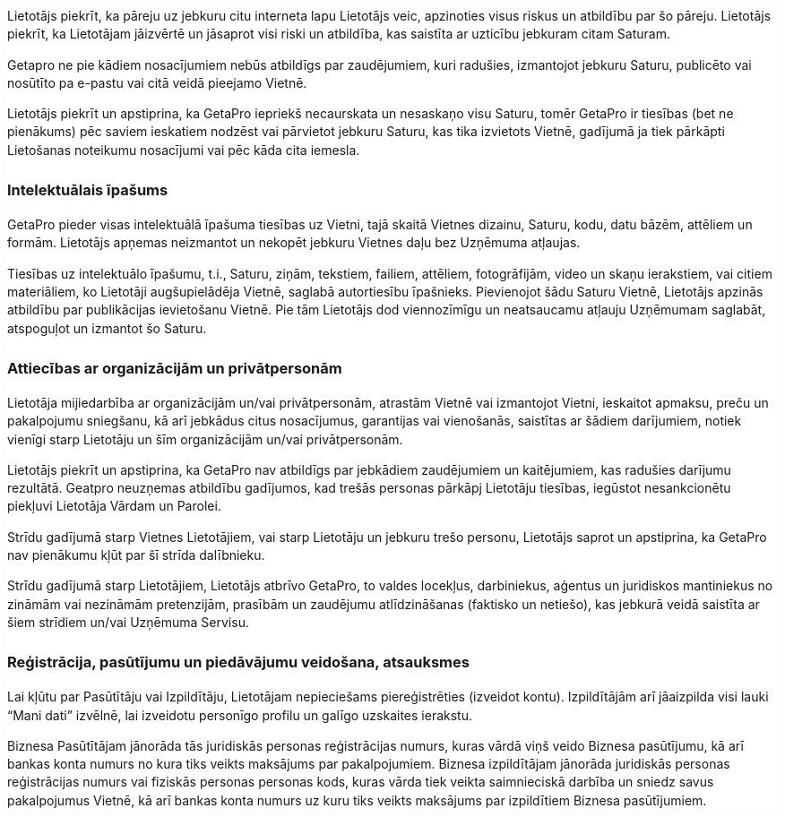 Lietotājs piekrīt, ka pāreju uz jebkuru citu interneta lapu Lietotājs veic, apzinoties visus riskus un atbildību par šo pāreju. Lietotājs piekrīt, ka Lietotājam jāizvērtē un jāsaprot visi riski un atbildība, kas saistīta ar uzticību jebkuram citam Saturam.

Getapro ne pie kādiem nosacījumiem nebūs atbildīgs par zaudējumiem, kuri radušies, izmantojot jebkuru Saturu, publicēto vai nosūtīto pa e-pastu vai citā veidā pieejamo Vietnē.

Lietotājs piekrīt un apstiprina, ka GetaPro iepriekš necaurskata un nesaskaņo visu Saturu, tomēr GetaPro ir tiesības (bet ne pienākums) pēc saviem ieskatiem nodzēst vai pārvietot jebkuru Saturu, kas tika izvietots Vietnē, gadījumā ja tiek pārkāpti Lietošanas noteikumu nosacījumi vai pēc kāda cita iemesla.

### Intelektuālais īpašums

GetaPro pieder visas intelektuālā īpašuma tiesības uz Vietni, tajā skaitā Vietnes dizainu, Saturu, kodu, datu bāzēm, attēliem un formām. Lietotājs apņemas neizmantot un nekopēt jebkuru Vietnes daļu bez Uzņēmuma atļaujas.

Tiesības uz intelektuālo īpašumu, t.i., Saturu, ziņām, tekstiem, failiem, attēliem, fotogrāfijām, video un skaņu ierakstiem, vai citiem materiāliem, ko Lietotāji augšupielādēja Vietnē, saglabā autortiesību īpašnieks. Pievienojot šādu Saturu Vietnē, Lietotājs apzinās atbildību par publikācijas ievietošanu Vietnē. Pie tām Lietotājs dod viennozīmīgu un neatsaucamu atļauju Uzņēmumam saglabāt, atspoguļot un izmantot šo Saturu.

### Attiecības ar organizācijām un privātpersonām

Lietotāja mijiedarbība ar organizācijām un/vai privātpersonām, atrastām Vietnē vai izmantojot Vietni, ieskaitot apmaksu, preču un pakalpojumu sniegšanu, kā arī jebkādus citus nosacījumus, garantijas vai vienošanās, saistītas ar šādiem darījumiem, notiek vienīgi starp Lietotāju un šīm organizācijām un/vai privātpersonām.

Lietotājs piekrīt un apstiprina, ka GetaPro nav atbildīgs par jebkādiem zaudējumiem un kaitējumiem, kas radušies darījumu rezultātā. Geatpro neuzņemas atbildību gadījumos, kad trešās personas pārkāpj Lietotāju tiesības, iegūstot nesankcionētu piekļuvi Lietotāja Vārdam un Parolei.

Strīdu gadījumā starp Vietnes Lietotājiem, vai starp Lietotāju un jebkuru trešo personu, Lietotājs saprot un apstiprina, ka GetaPro nav pienākumu kļūt par šī strīda dalībnieku.

Strīdu gadījumā starp Lietotājiem, Lietotājs atbrīvo GetaPro, to valdes locekļus, darbiniekus, aģentus un juridiskos mantiniekus no zināmām vai nezināmām pretenzijām, prasībām un zaudējumu atlīdzināšanas (faktisko un netiešo), kas jebkurā veidā saistīta ar šiem strīdiem un/vai Uzņēmuma Servisu.

### Reģistrācija, pasūtījumu un piedāvājumu veidošana, atsauksmes

Lai kļūtu par Pasūtītāju vai Izpildītāju, Lietotājam nepieciešams piereģistrēties (izveidot kontu). Izpildītājām arī jāaizpilda visi lauki “Mani dati” izvēlnē, lai izveidotu personīgo profilu un galīgo uzskaites ierakstu.

Biznesa Pasūtītājam jānorāda tās juridiskās personas reģistrācijas numurs, kuras vārdā viņš veido Biznesa pasūtījumu, kā arī bankas konta numurs no kura tiks veikts maksājums par pakalpojumiem. Biznesa izpildītājam jānorāda juridiskās personas reģistrācijas numurs vai fiziskās personas personas kods, kuras vārda tiek veikta saimnieciskā darbība un sniedz savus pakalpojumus Vietnē, kā arī bankas konta numurs uz kuru tiks veikts maksājums par izpildītiem Biznesa pasūtījumiem.
